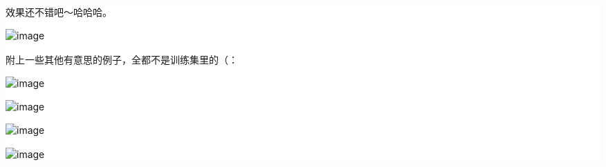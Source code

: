 效果还不错吧～哈哈哈。

![image](https://github.com/user-attachments/assets/3f2cdefb-9883-4f15-a30e-54a2ce450141)

附上一些其他有意思的例子，全都不是训练集里的（：

![image](https://github.com/user-attachments/assets/00bdd9d6-1adb-4d77-a5fd-6af27184fdb6)

![image](https://github.com/user-attachments/assets/6283a62b-7fd1-4776-8c89-90d27a650cc7)

![image](https://github.com/user-attachments/assets/cc2c335d-6469-4fda-b04c-a30482c7eb34)

![image](https://github.com/user-attachments/assets/5e385927-cdf1-46db-8993-b3b39ea1785a)





